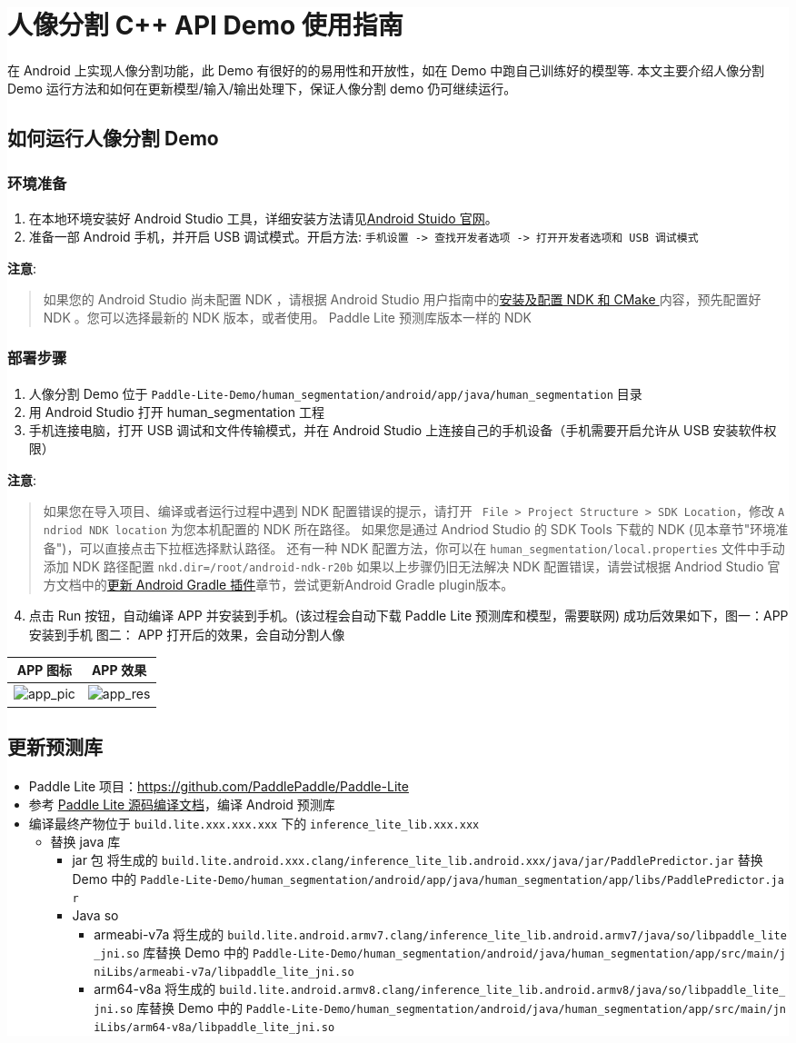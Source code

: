 # 人像分割 C++ API Demo 使用指南

在 Android 上实现人像分割功能，此 Demo 有很好的的易用性和开放性，如在 Demo 中跑自己训练好的模型等.
本文主要介绍人像分割 Demo 运行方法和如何在更新模型/输入/输出处理下，保证人像分割 demo 仍可继续运行。

## 如何运行人像分割 Demo

### 环境准备

1. 在本地环境安装好 Android Studio 工具，详细安装方法请见[Android Stuido 官网](https://developer.android.com/studio)。
2. 准备一部 Android 手机，并开启 USB 调试模式。开启方法: `手机设置 -> 查找开发者选项 -> 打开开发者选项和 USB 调试模式`

**注意**:
> 如果您的 Android Studio 尚未配置 NDK ，请根据 Android Studio 用户指南中的[安装及配置 NDK 和 CMake ](https://developer.android.com/studio/projects/install-ndk)内容，预先配置好 NDK 。您可以选择最新的 NDK 版本，或者使用。
Paddle Lite 预测库版本一样的 NDK

### 部署步骤

1. 人像分割 Demo 位于 `Paddle-Lite-Demo/human_segmentation/android/app/java/human_segmentation` 目录
2. 用 Android Studio 打开 human_segmentation 工程
3. 手机连接电脑，打开 USB 调试和文件传输模式，并在 Android Studio 上连接自己的手机设备（手机需要开启允许从 USB 安装软件权限）

**注意**:
> 如果您在导入项目、编译或者运行过程中遇到 NDK 配置错误的提示，请打开 ` File > Project Structure > SDK Location`，修改 `Andriod NDK location` 为您本机配置的 NDK 所在路径。
> 如果您是通过 Andriod Studio 的 SDK Tools 下载的 NDK (见本章节"环境准备")，可以直接点击下拉框选择默认路径。
> 还有一种 NDK 配置方法，你可以在 `human_segmentation/local.properties` 文件中手动添加 NDK 路径配置 `nkd.dir=/root/android-ndk-r20b`
> 如果以上步骤仍旧无法解决 NDK 配置错误，请尝试根据 Andriod Studio 官方文档中的[更新 Android Gradle 插件](https://developer.android.com/studio/releases/gradle-plugin?hl=zh-cn#updating-plugin)章节，尝试更新Android Gradle plugin版本。

4. 点击 Run 按钮，自动编译 APP 并安装到手机。(该过程会自动下载 Paddle Lite 预测库和模型，需要联网)
成功后效果如下，图一：APP 安装到手机        图二： APP 打开后的效果，会自动分割人像

  | APP 图标 | APP 效果 |
  | ---     | --- |
  | ![app_pic](https://paddlelite-demo.bj.bcebos.com/demo/human_segmentation/doc_images/android/install_app.jpg)    | ![app_res](https://paddlelite-demo.bj.bcebos.com/demo/human_segmentation/doc_images/android/process_success.jpg) |

## 更新预测库

* Paddle Lite 项目：https://github.com/PaddlePaddle/Paddle-Lite
 * 参考 [Paddle Lite 源码编译文档](https://www.paddlepaddle.org.cn/lite/develop/source_compile/compile_env.html)，编译 Android 预测库
 * 编译最终产物位于 `build.lite.xxx.xxx.xxx` 下的 `inference_lite_lib.xxx.xxx`
    * 替换 java 库
        * jar 包
          将生成的 `build.lite.android.xxx.clang/inference_lite_lib.android.xxx/java/jar/PaddlePredictor.jar` 替换 Demo 中的 `Paddle-Lite-Demo/human_segmentation/android/app/java/human_segmentation/app/libs/PaddlePredictor.jar`
        * Java so
            * armeabi-v7a
              将生成的 `build.lite.android.armv7.clang/inference_lite_lib.android.armv7/java/so/libpaddle_lite_jni.so` 库替换 Demo 中的 `Paddle-Lite-Demo/human_segmentation/android/java/human_segmentation/app/src/main/jniLibs/armeabi-v7a/libpaddle_lite_jni.so`
            * arm64-v8a
              将生成的 `build.lite.android.armv8.clang/inference_lite_lib.android.armv8/java/so/libpaddle_lite_jni.so` 库替换 Demo 中的 `Paddle-Lite-Demo/human_segmentation/android/java/human_segmentation/app/src/main/jniLibs/arm64-v8a/libpaddle_lite_jni.so`              
